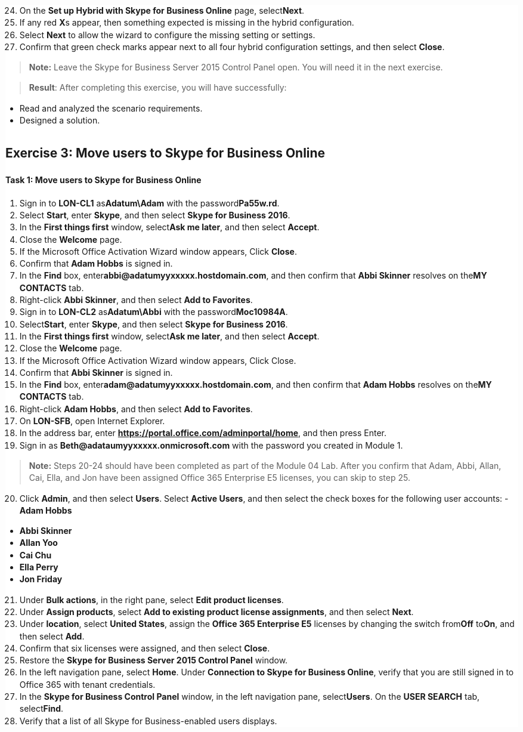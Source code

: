 24.  On the **Set up Hybrid with Skype for Business Online** page, select**Next**.
25.  If any red **X**s appear, then something expected is missing in the hybrid configuration.
26.  Select **Next** to allow the wizard to configure the missing setting or settings.
27.  Confirm that green check marks appear next to all four hybrid configuration settings, and then select **Close**.
> **Note:** Leave the Skype for Business Server 2015 Control Panel open. You will need it in the next exercise.

> **Result**: After completing this exercise, you will have successfully:

- Read and analyzed the scenario requirements.
- Designed a solution.


## Exercise 3: Move users to Skype for Business Online
  
#### Task 1: Move users to Skype for Business Online
  

1.  Sign in to **LON-CL1** as**Adatum\\Adam** with the password**Pa55w.rd**.
2.  Select **Start**, enter **Skype**, and then select **Skype for Business 2016**.
3.  In the **First things first** window, select**Ask me later**, and then select **Accept**.
4.  Close the **Welcome** page.
5.  If the Microsoft Office Activation Wizard window appears, Click **Close**.
6.  Confirm that **Adam Hobbs** is signed in.
7.  In the **Find** box, enter**abbi\@adatumyyxxxxx.hostdomain.com**, and then confirm that **Abbi Skinner** resolves on the**MY CONTACTS** tab.
8.  Right-click **Abbi Skinner**, and then select **Add to Favorites**.
9.  Sign in to **LON-CL2** as**Adatum\\Abbi** with the password**Moc10984A**.
10.   Select**Start**, enter **Skype**, and then select **Skype for Business 2016**.
11.  In the **First things first** window, select**Ask me later**, and then select **Accept**.
12.  Close the **Welcome** page.
13.  If the Microsoft Office Activation Wizard window appears, Click Close.
14.  Confirm that **Abbi Skinner** is signed in.
15.  In the **Find** box, enter**adam\@adatumyyxxxxx.hostdomain.com**, and then confirm that **Adam Hobbs** resolves on the**MY CONTACTS** tab.
16.  Right-click **Adam Hobbs**, and then select **Add to Favorites**.
17.  On **LON-SFB**, open Internet Explorer.
18.  In the address bar, enter **https://portal.office.com/adminportal/home**, and then press Enter.
19.  Sign in as **Beth\@adataumyyxxxxx.onmicrosoft.com** with the password you created in Module 1.
  > **Note:** Steps 20-24 should have been completed as part of the Module 04 Lab. After you confirm that Adam, Abbi, Allan, Cai, Ella, and Jon have been assigned Office 365 Enterprise E5 licenses, you can skip to step 25.

20.  Click **Admin**, and then select **Users**. Select **Active Users**, and then select the check boxes for the following user accounts:
    - **Adam Hobbs**
- **Abbi Skinner**
- **Allan Yoo**
- **Cai Chu**
- **Ella Perry**
- **Jon Friday**
21.  Under **Bulk actions**, in the right pane, select **Edit product licenses**.
22.  Under **Assign products**, select **Add to existing product license assignments**, and then select **Next**.
23.  Under **location**, select **United States**, assign the **Office 365 Enterprise E5** licenses by changing the switch from**Off** to**On**, and then select **Add**.
24.  Confirm that six licenses were assigned, and then select **Close**.
25.  Restore the **Skype for Business Server 2015 Control Panel** window.
26.  In the left navigation pane, select **Home**. Under **Connection to Skype for Business Online**, verify that you are still signed in to Office 365 with tenant credentials.
27.  In the **Skype for Business Control Panel** window, in the left navigation pane, select**Users**. On the **USER SEARCH** tab, select**Find**.
28.  Verify that a list of all Skype for Business-enabled users displays.